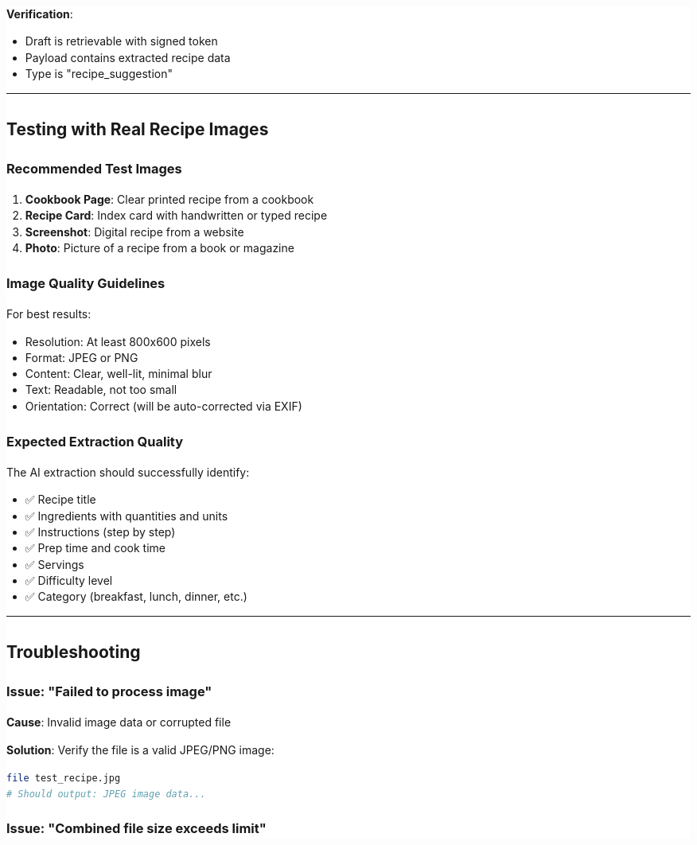 **Verification**:
- Draft is retrievable with signed token
- Payload contains extracted recipe data
- Type is "recipe_suggestion"

---

## Testing with Real Recipe Images

### Recommended Test Images

1. **Cookbook Page**: Clear printed recipe from a cookbook
2. **Recipe Card**: Index card with handwritten or typed recipe
3. **Screenshot**: Digital recipe from a website
4. **Photo**: Picture of a recipe from a book or magazine

### Image Quality Guidelines

For best results:
- Resolution: At least 800x600 pixels
- Format: JPEG or PNG
- Content: Clear, well-lit, minimal blur
- Text: Readable, not too small
- Orientation: Correct (will be auto-corrected via EXIF)

### Expected Extraction Quality

The AI extraction should successfully identify:
- ✅ Recipe title
- ✅ Ingredients with quantities and units
- ✅ Instructions (step by step)
- ✅ Prep time and cook time
- ✅ Servings
- ✅ Difficulty level
- ✅ Category (breakfast, lunch, dinner, etc.)

---

## Troubleshooting

### Issue: "Failed to process image"

**Cause**: Invalid image data or corrupted file

**Solution**: Verify the file is a valid JPEG/PNG image:
```bash
file test_recipe.jpg
# Should output: JPEG image data...
```

### Issue: "Combined file size exceeds limit"
